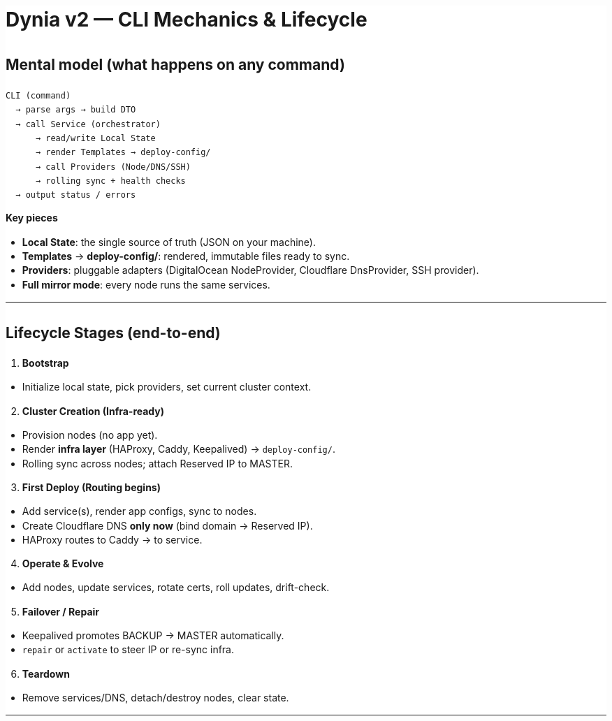 # Dynia v2 — CLI Mechanics & Lifecycle

## Mental model (what happens on any command)

```
CLI (command)
  → parse args → build DTO
  → call Service (orchestrator)
      → read/write Local State
      → render Templates → deploy-config/
      → call Providers (Node/DNS/SSH)
      → rolling sync + health checks
  → output status / errors
```

**Key pieces**

* **Local State**: the single source of truth (JSON on your machine).
* **Templates** → **deploy-config/**: rendered, immutable files ready to sync.
* **Providers**: pluggable adapters (DigitalOcean NodeProvider, Cloudflare DnsProvider, SSH provider).
* **Full mirror mode**: every node runs the same services.

---

## Lifecycle Stages (end-to-end)

1. **Bootstrap**

* Initialize local state, pick providers, set current cluster context.

2. **Cluster Creation (Infra-ready)**

* Provision nodes (no app yet).
* Render **infra layer** (HAProxy, Caddy, Keepalived) → `deploy-config/`.
* Rolling sync across nodes; attach Reserved IP to MASTER.

3. **First Deploy (Routing begins)**

* Add service(s), render app configs, sync to nodes.
* Create Cloudflare DNS **only now** (bind domain → Reserved IP).
* HAProxy routes to Caddy → to service.

4. **Operate & Evolve**

* Add nodes, update services, rotate certs, roll updates, drift-check.

5. **Failover / Repair**

* Keepalived promotes BACKUP → MASTER automatically.
* `repair` or `activate` to steer IP or re-sync infra.

6. **Teardown**

* Remove services/DNS, detach/destroy nodes, clear state.

---